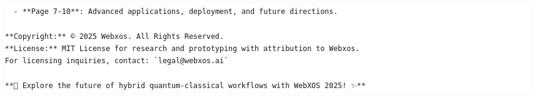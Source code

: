 ```
  - **Page 7-10**: Advanced applications, deployment, and future directions.

**Copyright:** © 2025 Webxos. All Rights Reserved.  
**License:** MIT License for research and prototyping with attribution to Webxos.  
For licensing inquiries, contact: `legal@webxos.ai`

**🐪 Explore the future of hybrid quantum-classical workflows with WebXOS 2025! ✨**